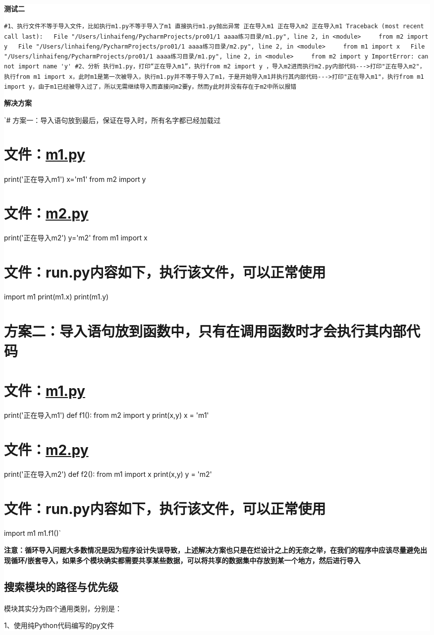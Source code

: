 **测试二**

`#1、执行文件不等于导入文件，比如执行m1.py不等于导入了m1 直接执行m1.py抛出异常 正在导入m1 正在导入m2 正在导入m1 Traceback (most recent call last):   File "/Users/linhaifeng/PycharmProjects/pro01/1 aaaa练习目录/m1.py", line 2, in <module>     from m2 import y   File "/Users/linhaifeng/PycharmProjects/pro01/1 aaaa练习目录/m2.py", line 2, in <module>     from m1 import x   File "/Users/linhaifeng/PycharmProjects/pro01/1 aaaa练习目录/m1.py", line 2, in <module>     from m2 import y ImportError: cannot import name 'y' #2、分析 执行m1.py，打印“正在导入m1”，执行from m2 import y ，导入m2进而执行m2.py内部代码--->打印"正在导入m2"，执行from m1 import x，此时m1是第一次被导入，执行m1.py并不等于导入了m1，于是开始导入m1并执行其内部代码--->打印"正在导入m1"，执行from m1 import y，由于m1已经被导入过了，所以无需继续导入而直接问m2要y，然而y此时并没有存在于m2中所以报错`

**解决方案**

`# 方案一：导入语句放到最后，保证在导入时，所有名字都已经加载过

# 文件：[m1.py](http://m1.py)

print('正在导入m1') x='m1' from m2 import y

# 文件：[m2.py](http://m2.py)

print('正在导入m2') y='m2' from m1 import x

# 文件：run.py内容如下，执行该文件，可以正常使用

import m1 print(m1.x) print(m1.y)

# 方案二：导入语句放到函数中，只有在调用函数时才会执行其内部代码

# 文件：[m1.py](http://m1.py)

print('正在导入m1') def f1(): from m2 import y print(x,y) x = 'm1'

# 文件：[m2.py](http://m2.py)

print('正在导入m2') def f2(): from m1 import x print(x,y) y = 'm2'

# 文件：run.py内容如下，执行该文件，可以正常使用

import m1 m1.f1()`

**注意：循环导入问题大多数情况是因为程序设计失误导致，上述解决方案也只是在烂设计之上的无奈之举，在我们的程序中应该尽量避免出现循环/嵌套导入，如果多个模块确实都需要共享某些数据，可以将共享的数据集中存放到某一个地方，然后进行导入**

## 搜索模块的路径与优先级

模块其实分为四个通用类别，分别是：

1、使用纯Python代码编写的py文件
